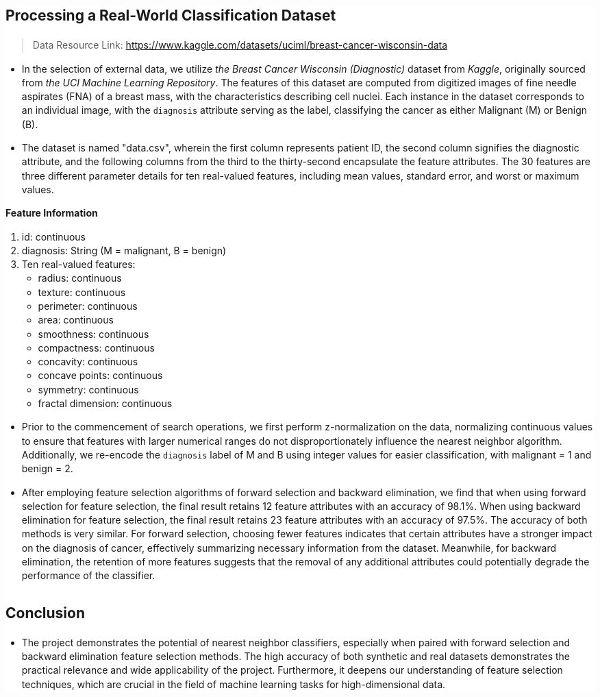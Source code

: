 ## Processing a Real-World Classification Dataset

> Data Resource Link: https://www.kaggle.com/datasets/uciml/breast-cancer-wisconsin-data

- In the selection of external data, we utilize _the Breast Cancer Wisconsin (Diagnostic)_ dataset from _Kaggle_, originally sourced from _the UCI Machine Learning Repository_. The features of this dataset are computed from digitized images of fine needle aspirates (FNA) of a breast mass, with the characteristics describing cell nuclei. Each instance in the dataset corresponds to an individual image, with the `diagnosis` attribute serving as the label, classifying the cancer as either Malignant (M) or Benign (B).

- The dataset is named "data.csv", wherein the first column represents patient ID, the second column signifies the diagnostic attribute, and the following columns from the third to the thirty-second encapsulate the feature attributes. The 30 features are three different parameter details for ten real-valued features, including mean values, standard error, and worst or maximum values.

**Feature Information**

1. id: continuous
2. diagnosis: String (M = malignant, B = benign)
3. Ten real-valued features:
   - radius: continuous
   - texture: continuous
   - perimeter: continuous
   - area: continuous
   - smoothness: continuous
   - compactness: continuous
   - concavity: continuous
   - concave points: continuous
   - symmetry: continuous
   - fractal dimension: continuous

- Prior to the commencement of search operations, we first perform z-normalization on the data, normalizing continuous values to ensure that features with larger numerical ranges do not disproportionately influence the nearest neighbor algorithm. Additionally, we re-encode the `diagnosis` label of M and B using integer values for easier classification, with malignant = 1 and benign = 2.

- After employing feature selection algorithms of forward selection and backward elimination, we find that when using forward selection for feature selection, the final result retains 12 feature attributes with an accuracy of 98.1%. When using backward elimination for feature selection, the final result retains 23 feature attributes with an accuracy of 97.5%. The accuracy of both methods is very similar. For forward selection, choosing fewer features indicates that certain attributes have a stronger impact on the diagnosis of cancer, effectively summarizing necessary information from the dataset. Meanwhile, for backward elimination, the retention of more features suggests that the removal of any additional attributes could potentially degrade the performance of the classifier.

## Conclusion

- The project demonstrates the potential of nearest neighbor classifiers, especially when paired with forward selection and backward elimination feature selection methods. The high accuracy of both synthetic and real datasets demonstrates the practical relevance and wide applicability of the project. Furthermore, it deepens our understanding of feature selection techniques, which are crucial in the field of machine learning tasks for high-dimensional data.

